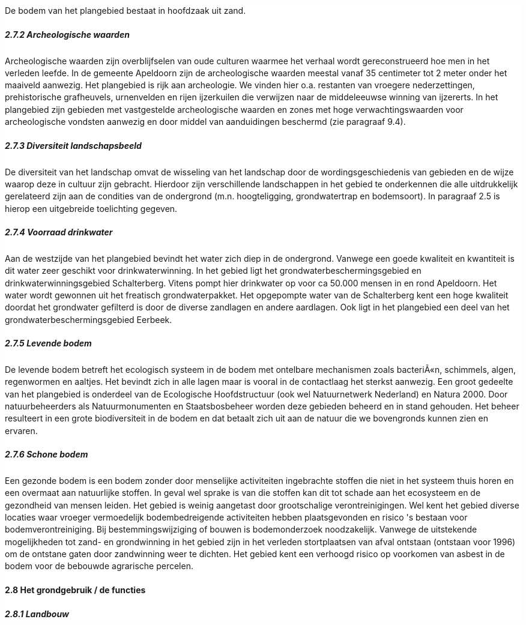 De bodem van het plangebied bestaat in hoofdzaak uit zand.

##### 2\.7\.2 Archeologische waarden

Archeologische waarden zijn overblijfselen van oude culturen waarmee het verhaal wordt gereconstrueerd hoe men in het verleden leefde. In de gemeente Apeldoorn zijn de archeologische waarden meestal vanaf 35 centimeter tot 2 meter onder het maaiveld aanwezig. Het plangebied is rijk aan archeologie. We vinden hier o.a. restanten van vroegere nederzettingen, prehistorische grafheuvels, urnenvelden en rijen ijzerkuilen die verwijzen naar de middeleeuwse winning van ijzererts. In het plangebied zijn gebieden met vastgestelde archeologische waarden en zones met hoge verwachtingswaarden voor archeologische vondsten aanwezig en door middel van aanduidingen beschermd (zie paragraaf 9\.4).

##### 2\.7\.3 Diversiteit landschapsbeeld

De diversiteit van het landschap omvat de wisseling van het landschap door de wordingsgeschiedenis van gebieden en de wijze waarop deze in cultuur zijn gebracht. Hierdoor zijn verschillende landschappen in het gebied te onderkennen die alle uitdrukkelijk gerelateerd zijn aan de condities van de ondergrond (m.n. hoogteligging, grondwatertrap en bodemsoort). In paragraaf 2\.5 is hierop een uitgebreide toelichting gegeven.

##### 2\.7\.4 Voorraad drinkwater

Aan de westzijde van het plangebied bevindt het water zich diep in de ondergrond. Vanwege een goede kwaliteit en kwantiteit is dit water zeer geschikt voor drinkwaterwinning. In het gebied ligt het grondwaterbeschermingsgebied en drinkwaterwinningsgebied Schalterberg. Vitens pompt hier drinkwater op voor ca 50\.000 mensen in en rond Apeldoorn. Het water wordt gewonnen uit het freatisch grondwaterpakket. Het opgepompte water van de Schalterberg kent een hoge kwaliteit doordat het grondwater gefilterd is door de diverse zandlagen en andere aardlagen. Ook ligt in het plangebied een deel van het grondwaterbeschermingsgebied Eerbeek.

##### 2\.7\.5 Levende bodem

De levende bodem betreft het ecologisch systeem in de bodem met ontelbare mechanismen zoals bacteriÃ«n, schimmels, algen, regenwormen en aaltjes. Het bevindt zich in alle lagen maar is vooral in de contactlaag het sterkst aanwezig. Een groot gedeelte van het plangebied is onderdeel van de Ecologische Hoofdstructuur (ook wel Natuurnetwerk Nederland) en Natura 2000\. Door natuurbeheerders als Natuurmonumenten en Staatsbosbeheer worden deze gebieden beheerd en in stand gehouden. Het beheer resulteert in een grote biodiversiteit in de bodem en dat betaalt zich uit aan de natuur die we bovengronds kunnen zien en ervaren.

##### 2\.7\.6 Schone bodem

Een gezonde bodem is een bodem zonder door menselijke activiteiten ingebrachte stoffen die niet in het systeem thuis horen en een overmaat aan natuurlijke stoffen. In geval wel sprake is van die stoffen kan dit tot schade aan het ecosysteem en de gezondheid van mensen leiden. Het gebied is weinig aangetast door grootschalige verontreinigingen. Wel kent het gebied diverse locaties waar vroeger vermoedelijk bodembedreigende activiteiten hebben plaatsgevonden en risico 's bestaan voor bodemverontreiniging. Bij bestemmingswijziging of bouwen is bodemonderzoek noodzakelijk. Vanwege de uitstekende mogelijkheden tot zand\- en grondwinning in het gebied zijn in het verleden stortplaatsen van afval ontstaan (ontstaan voor 1996\) om de ontstane gaten door zandwinning weer te dichten. Het gebied kent een verhoogd risico op voorkomen van asbest in de bodem voor de bebouwde agrarische percelen.

#### 2\.8 Het grondgebruik / de functies

##### 2\.8\.1 Landbouw

